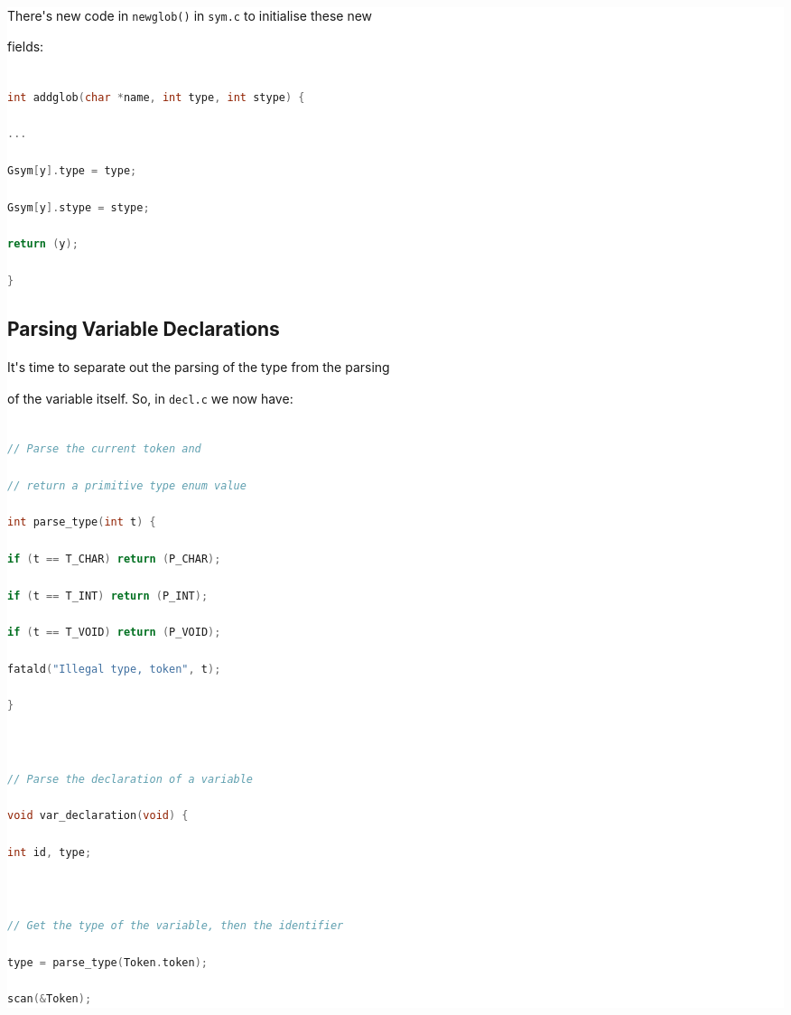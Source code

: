   

There's new code in `newglob()` in `sym.c` to initialise these new

fields:

  

```c

int addglob(char *name, int type, int stype) {

...

Gsym[y].type = type;

Gsym[y].stype = stype;

return (y);

}

```

  

## Parsing Variable Declarations

  

It's time to separate out the parsing of the type from the parsing

of the variable itself. So, in `decl.c` we now have:

  

```c

// Parse the current token and

// return a primitive type enum value

int parse_type(int t) {

if (t == T_CHAR) return (P_CHAR);

if (t == T_INT) return (P_INT);

if (t == T_VOID) return (P_VOID);

fatald("Illegal type, token", t);

}

  

// Parse the declaration of a variable

void var_declaration(void) {

int id, type;

  

// Get the type of the variable, then the identifier

type = parse_type(Token.token);

scan(&Token);

```